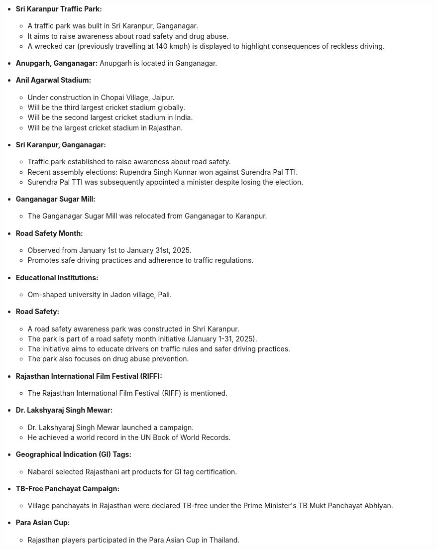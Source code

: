 * **Sri Karanpur Traffic Park:**
    * A traffic park was built in Sri Karanpur, Ganganagar.
    * It aims to raise awareness about road safety and drug abuse.
    * A wrecked car (previously travelling at 140 kmph) is displayed to highlight consequences of reckless driving.

*   **Anupgarh, Ganganagar:** Anupgarh is located in Ganganagar.

* **Anil Agarwal Stadium:**
    * Under construction in Chopai Village, Jaipur.
    * Will be the third largest cricket stadium globally.
    * Will be the second largest cricket stadium in India.
    * Will be the largest cricket stadium in Rajasthan.

* **Sri Karanpur, Ganganagar:**
    * Traffic park established to raise awareness about road safety.
    * Recent assembly elections: Rupendra Singh Kunnar won against Surendra Pal TTI.
    * Surendra Pal TTI was subsequently appointed a minister despite losing the election.

* **Ganganagar Sugar Mill:**
   * The Ganganagar Sugar Mill was relocated from Ganganagar to Karanpur.

* **Road Safety Month:**
    * Observed from January 1st to January 31st, 2025.
    * Promotes safe driving practices and adherence to traffic regulations.

* **Educational Institutions:**
    * Om-shaped university in Jadon village, Pali.
*   **Road Safety:**
    *   A road safety awareness park was constructed in Shri Karanpur.
    *   The park is part of a road safety month initiative (January 1-31, 2025).
    *   The initiative aims to educate drivers on traffic rules and safer driving practices.
    *   The park also focuses on drug abuse prevention.

*   **Rajasthan International Film Festival (RIFF):**
    *   The Rajasthan International Film Festival (RIFF) is mentioned.

*   **Dr. Lakshyaraj Singh Mewar:**
    *   Dr. Lakshyaraj Singh Mewar launched a campaign.
    *   He achieved a world record in the UN Book of World Records.

*   **Geographical Indication (GI) Tags:**
    *   Nabardi selected Rajasthani art products for GI tag certification.

*   **TB-Free Panchayat Campaign:**
    *   Village panchayats in Rajasthan were declared TB-free under the Prime Minister's TB Mukt Panchayat Abhiyan.

*   **Para Asian Cup:**
    *   Rajasthan players participated in the Para Asian Cup in Thailand.
